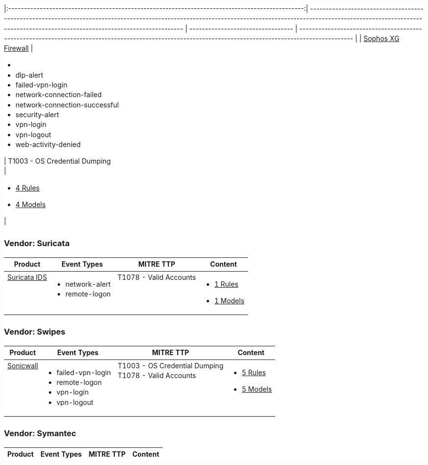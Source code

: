 |:----------------------------------------------------------------------------------------------:| ---------------------------------------------------------------------------------------------------------------------------------------------------------------------------------------------------------------------------------- | --------------------------------- | ------------------------------------------------------------------------------------------------------------------------------------------------------ |
| [Sophos XG Firewall](../DataSources/Sophos/Sophos_XG_Firewall/ds_sophos_sophos_xg_firewall.md) | <ul><li></li><li>dlp-alert</li><li>failed-vpn-login</li><li>network-connection-failed</li><li>network-connection-successful</li><li>security-alert</li><li>vpn-login</li><li>vpn-logout</li><li>web-activity-denied</li></li></ul> | T1003 - OS Credential Dumping<br> | [<ul><li>4 Rules</li></ul><ul><li>4 Models</li></ul>](../DataSources/Sophos/Sophos_XG_Firewall/RM/r_m_sophos_sophos_xg_firewall_Brute_Force_Attack.md) |
### Vendor: Suricata
|                                     Product                                      | Event Types                                               | MITRE TTP                  | Content                                                                                                                                        |
|:--------------------------------------------------------------------------------:| --------------------------------------------------------- | -------------------------- | ---------------------------------------------------------------------------------------------------------------------------------------------- |
| [Suricata IDS](../DataSources/Suricata/Suricata_IDS/ds_suricata_suricata_ids.md) | <ul><li>network-alert</li><li>remote-logon</li></li></ul> | T1078 - Valid Accounts<br> | [<ul><li>1 Rules</li></ul><ul><li>1 Models</li></ul>](../DataSources/Suricata/Suricata_IDS/RM/r_m_suricata_suricata_ids_Brute_Force_Attack.md) |
### Vendor: Swipes
|                               Product                               | Event Types                                                                                       | MITRE TTP                                                   | Content                                                                                                                              |
|:-------------------------------------------------------------------:| ------------------------------------------------------------------------------------------------- | ----------------------------------------------------------- | ------------------------------------------------------------------------------------------------------------------------------------ |
| [Sonicwall](../DataSources/Swipes/Sonicwall/ds_swipes_sonicwall.md) | <ul><li>failed-vpn-login</li><li>remote-logon</li><li>vpn-login</li><li>vpn-logout</li></li></ul> | T1003 - OS Credential Dumping<br>T1078 - Valid Accounts<br> | [<ul><li>5 Rules</li></ul><ul><li>5 Models</li></ul>](../DataSources/Swipes/Sonicwall/RM/r_m_swipes_sonicwall_Brute_Force_Attack.md) |
### Vendor: Symantec
|                                                                        Product                                                                        | Event Types                                                                                                                                                                                                                                                                                                                                                                                                                                                 | MITRE TTP                                                                                                                                                                  | Content                                                                                                                                                                                       |
|:-----------------------------------------------------------------------------------------------------------------------------------------------------:| ----------------------------------------------------------------------------------------------------------------------------------------------------------------------------------------------------------------------------------------------------------------------------------------------------------------------------------------------------------------------------------------------------------------------------------------------------------- | -------------------------------------------------------------------------------------------------------------------------------------------------------------------------- | --------------------------------------------------------------------------------------------------------------------------------------------------------------------------------------------- |